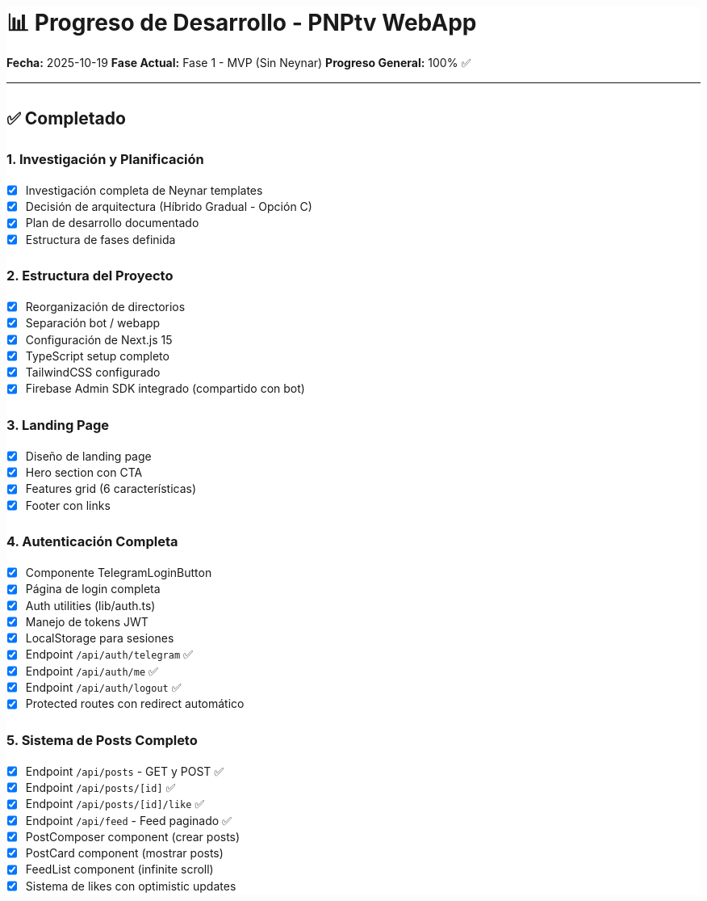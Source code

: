 # 📊 Progreso de Desarrollo - PNPtv WebApp

**Fecha:** 2025-10-19
**Fase Actual:** Fase 1 - MVP (Sin Neynar)
**Progreso General:** 100% ✅

---

## ✅ Completado

### 1. Investigación y Planificación
- [x] Investigación completa de Neynar templates
- [x] Decisión de arquitectura (Híbrido Gradual - Opción C)
- [x] Plan de desarrollo documentado
- [x] Estructura de fases definida

### 2. Estructura del Proyecto
- [x] Reorganización de directorios
- [x] Separación bot / webapp
- [x] Configuración de Next.js 15
- [x] TypeScript setup completo
- [x] TailwindCSS configurado
- [x] Firebase Admin SDK integrado (compartido con bot)

### 3. Landing Page
- [x] Diseño de landing page
- [x] Hero section con CTA
- [x] Features grid (6 características)
- [x] Footer con links

### 4. Autenticación Completa
- [x] Componente TelegramLoginButton
- [x] Página de login completa
- [x] Auth utilities (lib/auth.ts)
- [x] Manejo de tokens JWT
- [x] LocalStorage para sesiones
- [x] Endpoint `/api/auth/telegram` ✅
- [x] Endpoint `/api/auth/me` ✅
- [x] Endpoint `/api/auth/logout` ✅
- [x] Protected routes con redirect automático

### 5. Sistema de Posts Completo
- [x] Endpoint `/api/posts` - GET y POST ✅
- [x] Endpoint `/api/posts/[id]` ✅
- [x] Endpoint `/api/posts/[id]/like` ✅
- [x] Endpoint `/api/feed` - Feed paginado ✅
- [x] PostComposer component (crear posts)
- [x] PostCard component (mostrar posts)
- [x] FeedList component (infinite scroll)
- [x] Sistema de likes con optimistic updates
